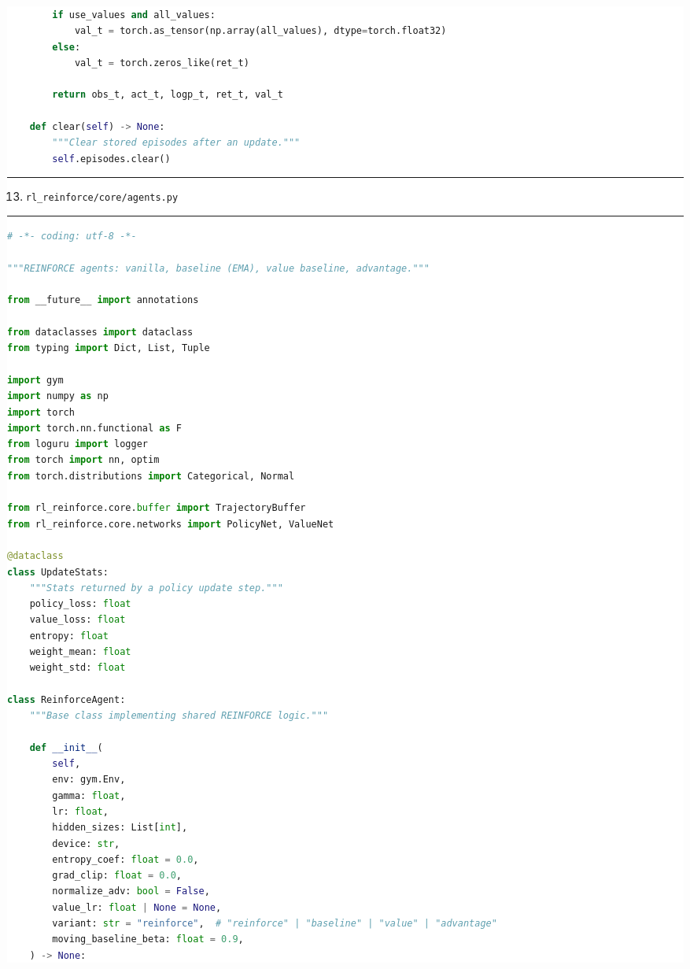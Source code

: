 ```python
        if use_values and all_values:
            val_t = torch.as_tensor(np.array(all_values), dtype=torch.float32)
        else:
            val_t = torch.zeros_like(ret_t)

        return obs_t, act_t, logp_t, ret_t, val_t

    def clear(self) -> None:
        """Clear stored episodes after an update."""
        self.episodes.clear()
```

* * *

13) `rl_reinforce/core/agents.py`
---------------------------------

```python
# -*- coding: utf-8 -*-

"""REINFORCE agents: vanilla, baseline (EMA), value baseline, advantage."""

from __future__ import annotations

from dataclasses import dataclass
from typing import Dict, List, Tuple

import gym
import numpy as np
import torch
import torch.nn.functional as F
from loguru import logger
from torch import nn, optim
from torch.distributions import Categorical, Normal

from rl_reinforce.core.buffer import TrajectoryBuffer
from rl_reinforce.core.networks import PolicyNet, ValueNet

@dataclass
class UpdateStats:
    """Stats returned by a policy update step."""
    policy_loss: float
    value_loss: float
    entropy: float
    weight_mean: float
    weight_std: float

class ReinforceAgent:
    """Base class implementing shared REINFORCE logic."""

    def __init__(
        self,
        env: gym.Env,
        gamma: float,
        lr: float,
        hidden_sizes: List[int],
        device: str,
        entropy_coef: float = 0.0,
        grad_clip: float = 0.0,
        normalize_adv: bool = False,
        value_lr: float | None = None,
        variant: str = "reinforce",  # "reinforce" | "baseline" | "value" | "advantage"
        moving_baseline_beta: float = 0.9,
    ) -> None:
```